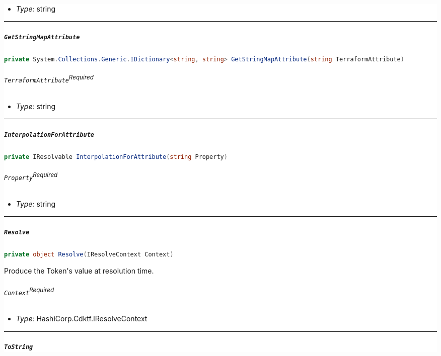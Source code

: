 - *Type:* string

---

##### `GetStringMapAttribute` <a name="GetStringMapAttribute" id="@cdktf/provider-consul.dataConsulKeys.DataConsulKeysKeyOutputReference.getStringMapAttribute"></a>

```csharp
private System.Collections.Generic.IDictionary<string, string> GetStringMapAttribute(string TerraformAttribute)
```

###### `TerraformAttribute`<sup>Required</sup> <a name="TerraformAttribute" id="@cdktf/provider-consul.dataConsulKeys.DataConsulKeysKeyOutputReference.getStringMapAttribute.parameter.terraformAttribute"></a>

- *Type:* string

---

##### `InterpolationForAttribute` <a name="InterpolationForAttribute" id="@cdktf/provider-consul.dataConsulKeys.DataConsulKeysKeyOutputReference.interpolationForAttribute"></a>

```csharp
private IResolvable InterpolationForAttribute(string Property)
```

###### `Property`<sup>Required</sup> <a name="Property" id="@cdktf/provider-consul.dataConsulKeys.DataConsulKeysKeyOutputReference.interpolationForAttribute.parameter.property"></a>

- *Type:* string

---

##### `Resolve` <a name="Resolve" id="@cdktf/provider-consul.dataConsulKeys.DataConsulKeysKeyOutputReference.resolve"></a>

```csharp
private object Resolve(IResolveContext Context)
```

Produce the Token's value at resolution time.

###### `Context`<sup>Required</sup> <a name="Context" id="@cdktf/provider-consul.dataConsulKeys.DataConsulKeysKeyOutputReference.resolve.parameter._context"></a>

- *Type:* HashiCorp.Cdktf.IResolveContext

---

##### `ToString` <a name="ToString" id="@cdktf/provider-consul.dataConsulKeys.DataConsulKeysKeyOutputReference.toString"></a>
